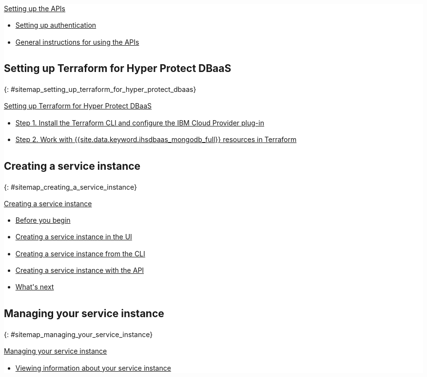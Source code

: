 
[Setting up the APIs](/docs/hyper-protect-dbaas-for-mongodb?topic=hyper-protect-dbaas-for-mongodb-api-setup)

* [Setting up authentication](/docs/hyper-protect-dbaas-for-mongodb?topic=hyper-protect-dbaas-for-mongodb-api-setup#api-auth)

* [General instructions for using the APIs](/docs/hyper-protect-dbaas-for-mongodb?topic=hyper-protect-dbaas-for-mongodb-api-setup#gen_inst_mgr_apis)


## Setting up Terraform for Hyper Protect DBaaS
{: #sitemap_setting_up_terraform_for_hyper_protect_dbaas}


[Setting up Terraform for Hyper Protect DBaaS](/docs/hyper-protect-dbaas-for-mongodb?topic=hyper-protect-dbaas-for-mongodb-terraform-setup)

* [Step 1. Install the Terraform CLI and configure the IBM Cloud Provider plug-in](/docs/hyper-protect-dbaas-for-mongodb?topic=hyper-protect-dbaas-for-mongodb-terraform-setup#setup-configure)

* [Step 2. Work with {{site.data.keyword.ihsdbaas_mongodb_full}} resources in Terraform](/docs/hyper-protect-dbaas-for-mongodb?topic=hyper-protect-dbaas-for-mongodb-terraform-setup#work-with-dbaas-resources)


## Creating a service instance
{: #sitemap_creating_a_service_instance}


[Creating a service instance](/docs/hyper-protect-dbaas-for-mongodb?topic=hyper-protect-dbaas-for-mongodb-create-service)

* [Before you begin](/docs/hyper-protect-dbaas-for-mongodb?topic=hyper-protect-dbaas-for-mongodb-create-service#create-service-prerequisite)

* [Creating a service instance in the UI](/docs/hyper-protect-dbaas-for-mongodb?topic=hyper-protect-dbaas-for-mongodb-create-service#webui-create-service)

* [Creating a service instance from the CLI](/docs/hyper-protect-dbaas-for-mongodb?topic=hyper-protect-dbaas-for-mongodb-create-service#cli-create-service)

* [Creating a service instance with the API](/docs/hyper-protect-dbaas-for-mongodb?topic=hyper-protect-dbaas-for-mongodb-create-service#api-create-service)

* [What's next](/docs/hyper-protect-dbaas-for-mongodb?topic=hyper-protect-dbaas-for-mongodb-create-service#create-connect)


## Managing your service instance
{: #sitemap_managing_your_service_instance}


[Managing your service instance](/docs/hyper-protect-dbaas-for-mongodb?topic=hyper-protect-dbaas-for-mongodb-manage-service)

* [Viewing information about your service instance](/docs/hyper-protect-dbaas-for-mongodb?topic=hyper-protect-dbaas-for-mongodb-manage-service#show_detail_service)
